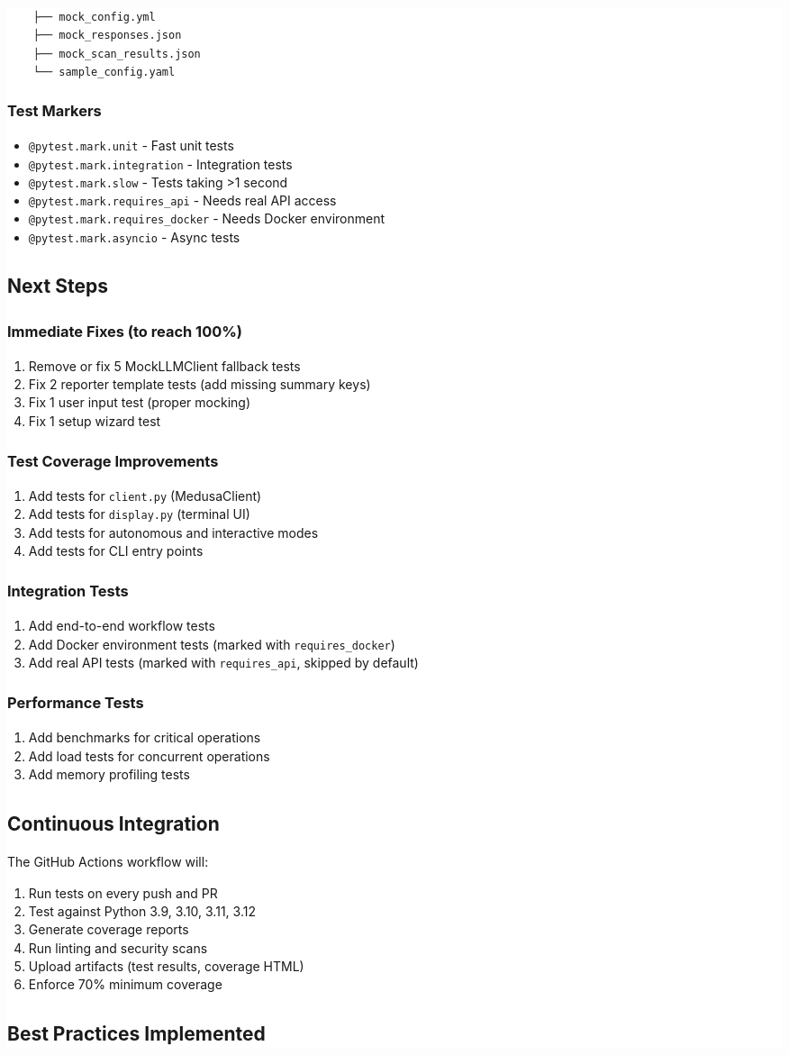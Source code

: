 ```
    ├── mock_config.yml
    ├── mock_responses.json
    ├── mock_scan_results.json
    └── sample_config.yaml
```

### Test Markers
- `@pytest.mark.unit` - Fast unit tests
- `@pytest.mark.integration` - Integration tests
- `@pytest.mark.slow` - Tests taking >1 second
- `@pytest.mark.requires_api` - Needs real API access
- `@pytest.mark.requires_docker` - Needs Docker environment
- `@pytest.mark.asyncio` - Async tests

## Next Steps

### Immediate Fixes (to reach 100%)
1. Remove or fix 5 MockLLMClient fallback tests
2. Fix 2 reporter template tests (add missing summary keys)
3. Fix 1 user input test (proper mocking)
4. Fix 1 setup wizard test

### Test Coverage Improvements
1. Add tests for `client.py` (MedusaClient)
2. Add tests for `display.py` (terminal UI)
3. Add tests for autonomous and interactive modes
4. Add tests for CLI entry points

### Integration Tests
1. Add end-to-end workflow tests
2. Add Docker environment tests (marked with `requires_docker`)
3. Add real API tests (marked with `requires_api`, skipped by default)

### Performance Tests
1. Add benchmarks for critical operations
2. Add load tests for concurrent operations
3. Add memory profiling tests

## Continuous Integration

The GitHub Actions workflow will:
1. Run tests on every push and PR
2. Test against Python 3.9, 3.10, 3.11, 3.12
3. Generate coverage reports
4. Run linting and security scans
5. Upload artifacts (test results, coverage HTML)
6. Enforce 70% minimum coverage

## Best Practices Implemented
